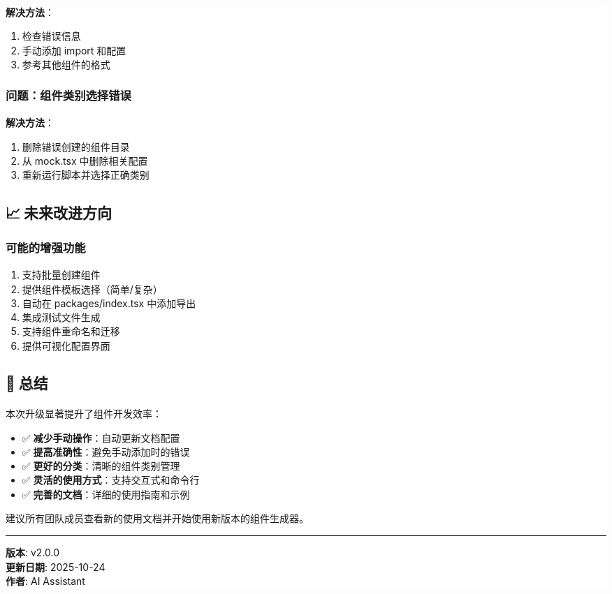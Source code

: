 **解决方法**：
1. 检查错误信息
2. 手动添加 import 和配置
3. 参考其他组件的格式

### 问题：组件类别选择错误

**解决方法**：
1. 删除错误创建的组件目录
2. 从 mock.tsx 中删除相关配置
3. 重新运行脚本并选择正确类别

## 📈 未来改进方向

### 可能的增强功能
1. 支持批量创建组件
2. 提供组件模板选择（简单/复杂）
3. 自动在 packages/index.tsx 中添加导出
4. 集成测试文件生成
5. 支持组件重命名和迁移
6. 提供可视化配置界面

## 🎉 总结

本次升级显著提升了组件开发效率：
- ✅ **减少手动操作**：自动更新文档配置
- ✅ **提高准确性**：避免手动添加时的错误
- ✅ **更好的分类**：清晰的组件类别管理
- ✅ **灵活的使用方式**：支持交互式和命令行
- ✅ **完善的文档**：详细的使用指南和示例

建议所有团队成员查看新的使用文档并开始使用新版本的组件生成器。

---

**版本**: v2.0.0  
**更新日期**: 2025-10-24  
**作者**: AI Assistant


